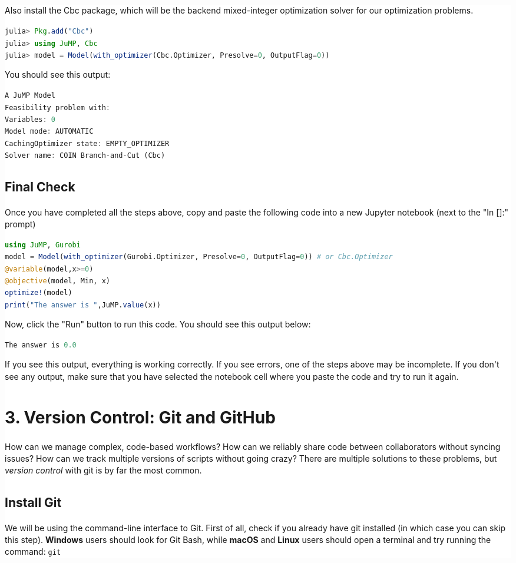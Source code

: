 Also install the Cbc package, which will be the backend mixed-integer optimization solver for our optimization problems.
```julia
julia> Pkg.add("Cbc")
julia> using JuMP, Cbc
julia> model = Model(with_optimizer(Cbc.Optimizer, Presolve=0, OutputFlag=0))
```

You should see this output: 
```julia
A JuMP Model
Feasibility problem with:
Variables: 0
Model mode: AUTOMATIC
CachingOptimizer state: EMPTY_OPTIMIZER
Solver name: COIN Branch-and-Cut (Cbc)
```



## Final Check

Once you have completed all the steps above, copy and paste the following code into a new Jupyter notebook (next to the "In []:" prompt)

```julia
using JuMP, Gurobi
model = Model(with_optimizer(Gurobi.Optimizer, Presolve=0, OutputFlag=0)) # or Cbc.Optimizer
@variable(model,x>=0)
@objective(model, Min, x)
optimize!(model)
print("The answer is ",JuMP.value(x))
```

Now, click the "Run" button to run this code. You should see this output below:

```julia
The answer is 0.0
```

If you see this output, everything is working correctly. If you see errors, one of the steps above may be incomplete. If you don't see any output, make sure that you have selected the notebook cell where you paste the code and try to run it again. 


# 3. Version Control: Git and GitHub

How can we manage complex, code-based workflows? How can we reliably share code between collaborators without syncing issues? How can we track multiple versions of scripts without going crazy? There are multiple solutions to these problems, but *version control* with git is by far the most common. 

## Install Git

We will be using the command-line interface to Git. First of all, check if you already have git installed (in which case you can skip this step). **Windows** users should look for Git Bash, while **macOS** and **Linux** users should open a terminal and try running the command: `git`
